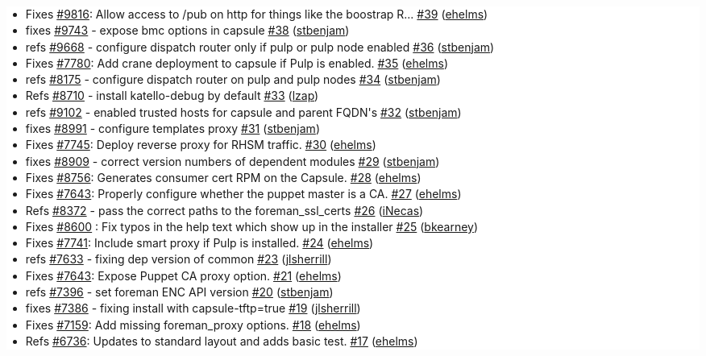 - Fixes [\#9816](https://projects.theforeman.org/issues/9816): Allow access to /pub on http for things like the boostrap R... [\#39](https://github.com/theforeman/puppet-foreman_proxy_content/pull/39) ([ehelms](https://github.com/ehelms))
- fixes [\#9743](https://projects.theforeman.org/issues/9743) - expose bmc options in capsule [\#38](https://github.com/theforeman/puppet-foreman_proxy_content/pull/38) ([stbenjam](https://github.com/stbenjam))
- refs [\#9668](https://projects.theforeman.org/issues/9668) - configure dispatch router only if pulp or pulp node enabled [\#36](https://github.com/theforeman/puppet-foreman_proxy_content/pull/36) ([stbenjam](https://github.com/stbenjam))
- Fixes [\#7780](https://projects.theforeman.org/issues/7780): Add crane deployment to capsule if Pulp is enabled. [\#35](https://github.com/theforeman/puppet-foreman_proxy_content/pull/35) ([ehelms](https://github.com/ehelms))
- refs [\#8175](https://projects.theforeman.org/issues/8175) - configure dispatch router on pulp and pulp nodes [\#34](https://github.com/theforeman/puppet-foreman_proxy_content/pull/34) ([stbenjam](https://github.com/stbenjam))
- Refs [\#8710](https://projects.theforeman.org/issues/8710) - install katello-debug by default [\#33](https://github.com/theforeman/puppet-foreman_proxy_content/pull/33) ([lzap](https://github.com/lzap))
- refs [\#9102](https://projects.theforeman.org/issues/9102) - enabled trusted hosts for capsule and parent FQDN's [\#32](https://github.com/theforeman/puppet-foreman_proxy_content/pull/32) ([stbenjam](https://github.com/stbenjam))
- fixes [\#8991](https://projects.theforeman.org/issues/8991) - configure templates proxy  [\#31](https://github.com/theforeman/puppet-foreman_proxy_content/pull/31) ([stbenjam](https://github.com/stbenjam))
- Fixes [\#7745](https://projects.theforeman.org/issues/7745): Deploy reverse proxy for RHSM traffic. [\#30](https://github.com/theforeman/puppet-foreman_proxy_content/pull/30) ([ehelms](https://github.com/ehelms))
- fixes [\#8909](https://projects.theforeman.org/issues/8909) - correct version numbers of dependent modules [\#29](https://github.com/theforeman/puppet-foreman_proxy_content/pull/29) ([stbenjam](https://github.com/stbenjam))
- Fixes [\#8756](https://projects.theforeman.org/issues/8756): Generates consumer cert RPM on the Capsule. [\#28](https://github.com/theforeman/puppet-foreman_proxy_content/pull/28) ([ehelms](https://github.com/ehelms))
- Fixes [\#7643](https://projects.theforeman.org/issues/7643): Properly configure whether the puppet master is a CA. [\#27](https://github.com/theforeman/puppet-foreman_proxy_content/pull/27) ([ehelms](https://github.com/ehelms))
- Refs [\#8372](https://projects.theforeman.org/issues/8372) - pass the correct paths to the foreman\_ssl\_certs [\#26](https://github.com/theforeman/puppet-foreman_proxy_content/pull/26) ([iNecas](https://github.com/iNecas))
- Fixes [\#8600](https://projects.theforeman.org/issues/8600) : Fix typos in the help text which show up in the installer [\#25](https://github.com/theforeman/puppet-foreman_proxy_content/pull/25) ([bkearney](https://github.com/bkearney))
- Fixes [\#7741](https://projects.theforeman.org/issues/7741): Include smart proxy if Pulp is installed. [\#24](https://github.com/theforeman/puppet-foreman_proxy_content/pull/24) ([ehelms](https://github.com/ehelms))
- refs [\#7633](https://projects.theforeman.org/issues/7633) - fixing dep version of common [\#23](https://github.com/theforeman/puppet-foreman_proxy_content/pull/23) ([jlsherrill](https://github.com/jlsherrill))
- Fixes [\#7643](https://projects.theforeman.org/issues/7643): Expose Puppet CA proxy option. [\#21](https://github.com/theforeman/puppet-foreman_proxy_content/pull/21) ([ehelms](https://github.com/ehelms))
- refs [\#7396](https://projects.theforeman.org/issues/7396) - set foreman ENC API version [\#20](https://github.com/theforeman/puppet-foreman_proxy_content/pull/20) ([stbenjam](https://github.com/stbenjam))
- fixes [\#7386](https://projects.theforeman.org/issues/7386) - fixing install with capsule-tftp=true [\#19](https://github.com/theforeman/puppet-foreman_proxy_content/pull/19) ([jlsherrill](https://github.com/jlsherrill))
- Fixes [\#7159](https://projects.theforeman.org/issues/7159): Add missing foreman\_proxy options. [\#18](https://github.com/theforeman/puppet-foreman_proxy_content/pull/18) ([ehelms](https://github.com/ehelms))
- Refs [\#6736](https://projects.theforeman.org/issues/6736): Updates to standard layout and adds basic test. [\#17](https://github.com/theforeman/puppet-foreman_proxy_content/pull/17) ([ehelms](https://github.com/ehelms))